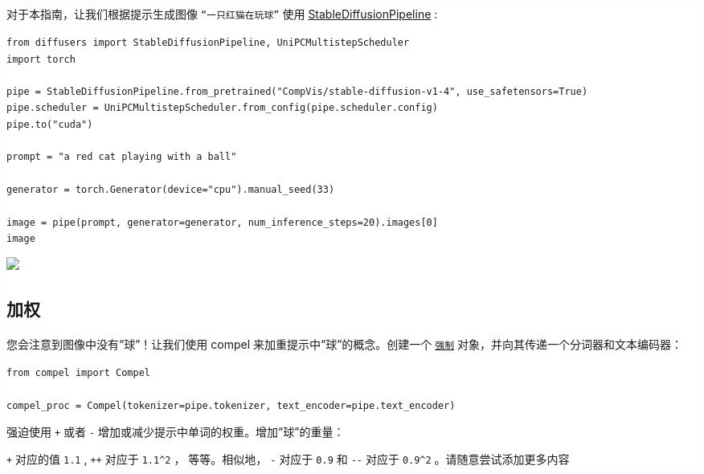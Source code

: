 
对于本指南，让我们根据提示生成图像
 `“一只红猫在玩球”`
 使用
 [StableDiffusionPipeline](/docs/diffusers/v0.23.0/en/api/pipelines/stable_diffusion/text2img#diffusers.StableDiffusionPipeline)
 :



```
from diffusers import StableDiffusionPipeline, UniPCMultistepScheduler
import torch

pipe = StableDiffusionPipeline.from_pretrained("CompVis/stable-diffusion-v1-4", use_safetensors=True)
pipe.scheduler = UniPCMultistepScheduler.from_config(pipe.scheduler.config)
pipe.to("cuda")

prompt = "a red cat playing with a ball"

generator = torch.Generator(device="cpu").manual_seed(33)

image = pipe(prompt, generator=generator, num_inference_steps=20).images[0]
image
```


![](https://huggingface.co/datasets/hf-internal-testing/diffusers-images/resolve/main/compel/forest_0.png)


## 加权



您会注意到图像中没有“球”！让我们使用 compel 来加重提示中“球”的概念。创建一个
 [`强制`](https://github.com/damian0815/compel/blob/main/doc/compel.md#compel-objects)
 对象，并向其传递一个分词器和文本编码器：



```
from compel import Compel

compel_proc = Compel(tokenizer=pipe.tokenizer, text_encoder=pipe.text_encoder)
```


强迫使用
 `+`
 或者
 ``-``
 增加或减少提示中单词的权重。增加“球”的重量：


`+`
 对应的值
 `1.1`
 ,
 `++`
 对应于
 `1.1^2`
 ， 等等。相似地，
 ``-``
 对应于
 `0.9`
 和
 `--`
 对应于
 `0.9^2`
 。请随意尝试添加更多内容